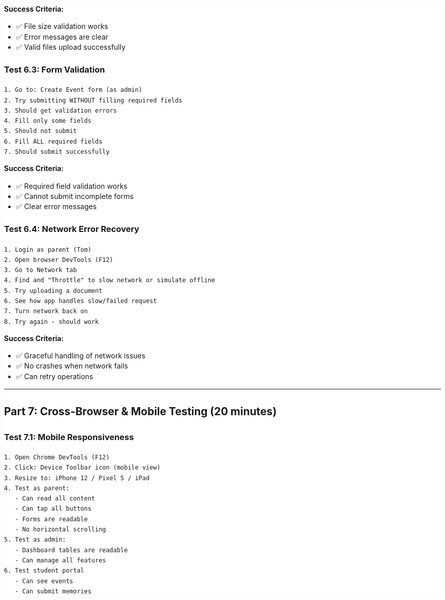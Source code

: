 **Success Criteria:**
- ✅ File size validation works
- ✅ Error messages are clear
- ✅ Valid files upload successfully

### Test 6.3: Form Validation

```
1. Go to: Create Event form (as admin)
2. Try submitting WITHOUT filling required fields
3. Should get validation errors
4. Fill only some fields
5. Should not submit
6. Fill ALL required fields
7. Should submit successfully
```

**Success Criteria:**
- ✅ Required field validation works
- ✅ Cannot submit incomplete forms
- ✅ Clear error messages

### Test 6.4: Network Error Recovery

```
1. Login as parent (Tom)
2. Open browser DevTools (F12)
3. Go to Network tab
4. Find and "Throttle" to slow network or simulate offline
5. Try uploading a document
6. See how app handles slow/failed request
7. Turn network back on
8. Try again - should work
```

**Success Criteria:**
- ✅ Graceful handling of network issues
- ✅ No crashes when network fails
- ✅ Can retry operations

---

## Part 7: Cross-Browser & Mobile Testing (20 minutes)

### Test 7.1: Mobile Responsiveness

```
1. Open Chrome DevTools (F12)
2. Click: Device Toolbar icon (mobile view)
3. Resize to: iPhone 12 / Pixel 5 / iPad
4. Test as parent:
   - Can read all content
   - Can tap all buttons
   - Forms are readable
   - No horizontal scrolling
5. Test as admin:
   - Dashboard tables are readable
   - Can manage all features
6. Test student portal
   - Can see events
   - Can submit memories
```
